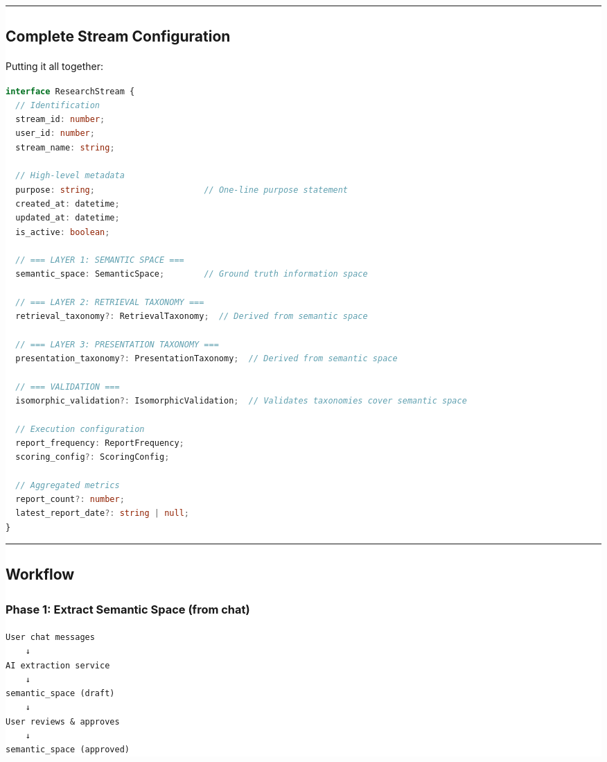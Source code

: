 
---

## Complete Stream Configuration

Putting it all together:

```typescript
interface ResearchStream {
  // Identification
  stream_id: number;
  user_id: number;
  stream_name: string;

  // High-level metadata
  purpose: string;                      // One-line purpose statement
  created_at: datetime;
  updated_at: datetime;
  is_active: boolean;

  // === LAYER 1: SEMANTIC SPACE ===
  semantic_space: SemanticSpace;        // Ground truth information space

  // === LAYER 2: RETRIEVAL TAXONOMY ===
  retrieval_taxonomy?: RetrievalTaxonomy;  // Derived from semantic space

  // === LAYER 3: PRESENTATION TAXONOMY ===
  presentation_taxonomy?: PresentationTaxonomy;  // Derived from semantic space

  // === VALIDATION ===
  isomorphic_validation?: IsomorphicValidation;  // Validates taxonomies cover semantic space

  // Execution configuration
  report_frequency: ReportFrequency;
  scoring_config?: ScoringConfig;

  // Aggregated metrics
  report_count?: number;
  latest_report_date?: string | null;
}
```

---

## Workflow

### Phase 1: Extract Semantic Space (from chat)
```
User chat messages
    ↓
AI extraction service
    ↓
semantic_space (draft)
    ↓
User reviews & approves
    ↓
semantic_space (approved)
```
